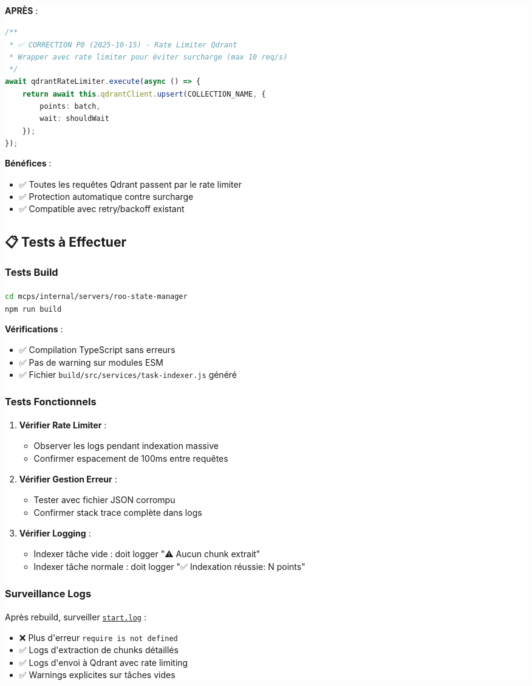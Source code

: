 **APRÈS** :
```typescript
/**
 * ✅ CORRECTION P0 (2025-10-15) - Rate Limiter Qdrant
 * Wrapper avec rate limiter pour éviter surcharge (max 10 req/s)
 */
await qdrantRateLimiter.execute(async () => {
    return await this.qdrantClient.upsert(COLLECTION_NAME, {
        points: batch,
        wait: shouldWait
    });
});
```

**Bénéfices** :
- ✅ Toutes les requêtes Qdrant passent par le rate limiter
- ✅ Protection automatique contre surcharge
- ✅ Compatible avec retry/backoff existant

## 📋 Tests à Effectuer

### Tests Build

```bash
cd mcps/internal/servers/roo-state-manager
npm run build
```

**Vérifications** :
- ✅ Compilation TypeScript sans erreurs
- ✅ Pas de warning sur modules ESM
- ✅ Fichier `build/src/services/task-indexer.js` généré

### Tests Fonctionnels

1. **Vérifier Rate Limiter** :
   - Observer les logs pendant indexation massive
   - Confirmer espacement de 100ms entre requêtes

2. **Vérifier Gestion Erreur** :
   - Tester avec fichier JSON corrompu
   - Confirmer stack trace complète dans logs

3. **Vérifier Logging** :
   - Indexer tâche vide : doit logger "⚠️ Aucun chunk extrait"
   - Indexer tâche normale : doit logger "✅ Indexation réussie: N points"

### Surveillance Logs

Après rebuild, surveiller [`start.log`](../../start.log) :
- ❌ Plus d'erreur `require is not defined`
- ✅ Logs d'extraction de chunks détaillés
- ✅ Logs d'envoi à Qdrant avec rate limiting
- ✅ Warnings explicites sur tâches vides
